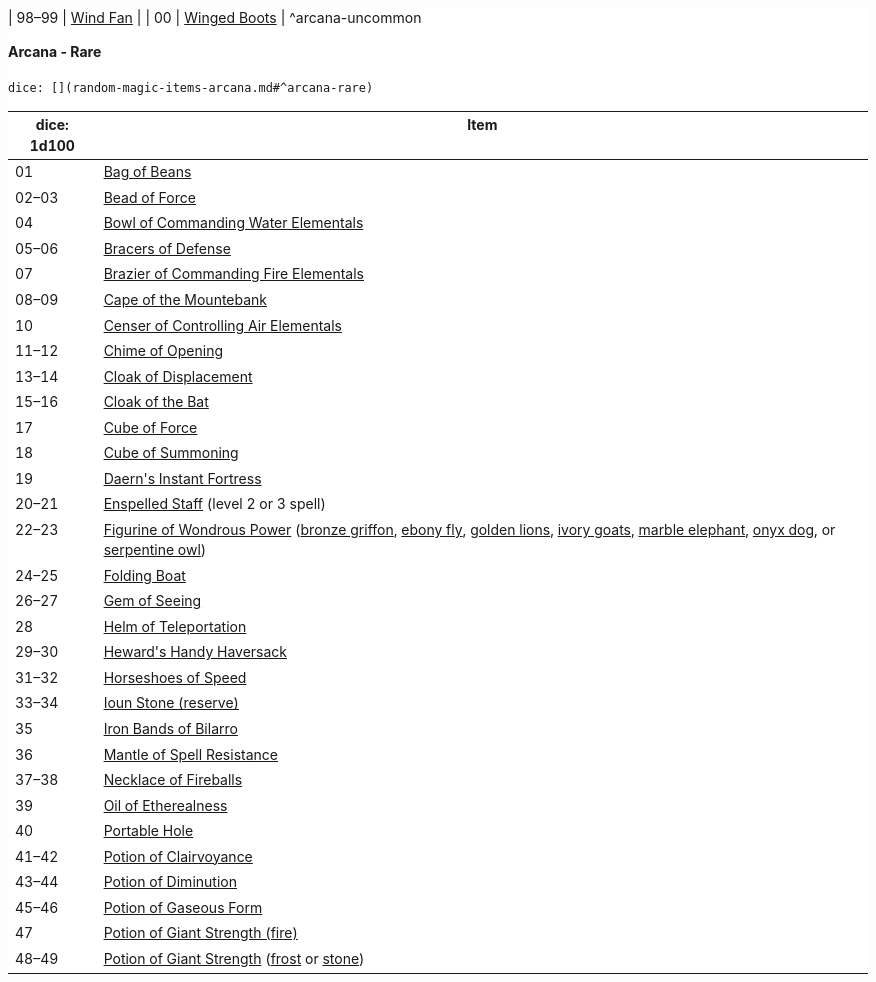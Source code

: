 | 98–99 | [Wind Fan](Misc%20Files/CLI/compendium/items/wind-fan-xdmg.md) |
| 00 | [Winged Boots](Misc%20Files/CLI/compendium/items/winged-boots-xdmg.md) |
^arcana-uncommon

**Arcana - Rare**

`dice: [](random-magic-items-arcana.md#^arcana-rare)`

| dice: 1d100 | Item |
|-------------|------|
| 01 | [Bag of Beans](Misc%20Files/CLI/compendium/items/bag-of-beans-xdmg.md) |
| 02–03 | [Bead of Force](Misc%20Files/CLI/compendium/items/bead-of-force-xdmg.md) |
| 04 | [Bowl of Commanding Water Elementals](Misc%20Files/CLI/compendium/items/bowl-of-commanding-water-elementals-xdmg.md) |
| 05–06 | [Bracers of Defense](Misc%20Files/CLI/compendium/items/bracers-of-defense-xdmg.md) |
| 07 | [Brazier of Commanding Fire Elementals](Misc%20Files/CLI/compendium/items/brazier-of-commanding-fire-elementals-xdmg.md) |
| 08–09 | [Cape of the Mountebank](Misc%20Files/CLI/compendium/items/cape-of-the-mountebank-xdmg.md) |
| 10 | [Censer of Controlling Air Elementals](Misc%20Files/CLI/compendium/items/censer-of-controlling-air-elementals-xdmg.md) |
| 11–12 | [Chime of Opening](Misc%20Files/CLI/compendium/items/chime-of-opening-xdmg.md) |
| 13–14 | [Cloak of Displacement](Misc%20Files/CLI/compendium/items/cloak-of-displacement-xdmg.md) |
| 15–16 | [Cloak of the Bat](Misc%20Files/CLI/compendium/items/cloak-of-the-bat-xdmg.md) |
| 17 | [Cube of Force](Misc%20Files/CLI/compendium/items/cube-of-force-xdmg.md) |
| 18 | [Cube of Summoning](Misc%20Files/CLI/compendium/items/cube-of-summoning-xdmg.md) |
| 19 | [Daern's Instant Fortress](Misc%20Files/CLI/compendium/items/daerns-instant-fortress-xdmg.md) |
| 20–21 | [Enspelled Staff](Misc%20Files/CLI/compendium/items/enspelled-staff-xdmg.md) (level 2 or 3 spell) |
| 22–23 | [Figurine of Wondrous Power](Misc%20Files/CLI/compendium/items/figurine-of-wondrous-power-xdmg.md) ([bronze griffon](Misc%20Files/CLI/compendium/items/figurine-of-wondrous-power-bronze-griffon-xdmg.md), [ebony fly](Misc%20Files/CLI/compendium/items/figurine-of-wondrous-power-ebony-fly-xdmg.md), [golden lions](Misc%20Files/CLI/compendium/items/figurine-of-wondrous-power-golden-lions-xdmg.md), [ivory goats](Misc%20Files/CLI/compendium/items/figurine-of-wondrous-power-ivory-goats-xdmg.md), [marble elephant](Misc%20Files/CLI/compendium/items/figurine-of-wondrous-power-marble-elephant-xdmg.md), [onyx dog](Misc%20Files/CLI/compendium/items/figurine-of-wondrous-power-onyx-dog-xdmg.md), or [serpentine owl](Misc%20Files/CLI/compendium/items/figurine-of-wondrous-power-serpentine-owl-xdmg.md)) |
| 24–25 | [Folding Boat](Misc%20Files/CLI/compendium/items/folding-boat-xdmg.md) |
| 26–27 | [Gem of Seeing](Misc%20Files/CLI/compendium/items/gem-of-seeing-xdmg.md) |
| 28 | [Helm of Teleportation](Misc%20Files/CLI/compendium/items/helm-of-teleportation-xdmg.md) |
| 29–30 | [Heward's Handy Haversack](Misc%20Files/CLI/compendium/items/hewards-handy-haversack-xdmg.md) |
| 31–32 | [Horseshoes of Speed](Misc%20Files/CLI/compendium/items/horseshoes-of-speed-xdmg.md) |
| 33–34 | [Ioun Stone (reserve)](Misc%20Files/CLI/compendium/items/ioun-stone-reserve-xdmg.md) |
| 35 | [Iron Bands of Bilarro](Misc%20Files/CLI/compendium/items/iron-bands-of-bilarro-xdmg.md) |
| 36 | [Mantle of Spell Resistance](Misc%20Files/CLI/compendium/items/mantle-of-spell-resistance-xdmg.md) |
| 37–38 | [Necklace of Fireballs](Misc%20Files/CLI/compendium/items/necklace-of-fireballs-xdmg.md) |
| 39 | [Oil of Etherealness](Misc%20Files/CLI/compendium/items/oil-of-etherealness-xdmg.md) |
| 40 | [Portable Hole](Misc%20Files/CLI/compendium/items/portable-hole-xdmg.md) |
| 41–42 | [Potion of Clairvoyance](Misc%20Files/CLI/compendium/items/potion-of-clairvoyance-xdmg.md) |
| 43–44 | [Potion of Diminution](Misc%20Files/CLI/compendium/items/potion-of-diminution-xdmg.md) |
| 45–46 | [Potion of Gaseous Form](Misc%20Files/CLI/compendium/items/potion-of-gaseous-form-xdmg.md) |
| 47 | [Potion of Giant Strength (fire)](Misc%20Files/CLI/compendium/items/potion-of-fire-giant-strength-xdmg.md) |
| 48–49 | [Potion of Giant Strength](Misc%20Files/CLI/compendium/items/potion-of-giant-strength-xdmg.md) ([frost](Misc%20Files/CLI/compendium/items/potion-of-frost-giant-strength-xdmg.md) or [stone](Misc%20Files/CLI/compendium/items/potion-of-stone-giant-strength-xdmg.md)) |